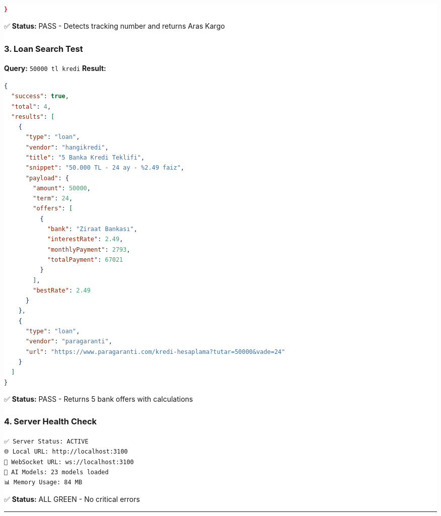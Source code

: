 ```json
}
```
✅ **Status:** PASS - Detects tracking number and returns Aras Kargo

### **3. Loan Search Test**
**Query:** `50000 tl kredi`
**Result:**
```json
{
  "success": true,
  "total": 4,
  "results": [
    {
      "type": "loan",
      "vendor": "hangikredi",
      "title": "5 Banka Kredi Teklifi",
      "snippet": "50.000 TL - 24 ay - %2.49 faiz",
      "payload": {
        "amount": 50000,
        "term": 24,
        "offers": [
          {
            "bank": "Ziraat Bankası",
            "interestRate": 2.49,
            "monthlyPayment": 2793,
            "totalPayment": 67021
          }
        ],
        "bestRate": 2.49
      }
    },
    {
      "type": "loan",
      "vendor": "paragaranti",
      "url": "https://www.paragaranti.com/kredi-hesaplama?tutar=50000&vade=24"
    }
  ]
}
```
✅ **Status:** PASS - Returns 5 bank offers with calculations

### **4. Server Health Check**
```bash
✅ Server Status: ACTIVE
🌐 Local URL: http://localhost:3100
🔗 WebSocket URL: ws://localhost:3100
🤖 AI Models: 23 models loaded
📊 Memory Usage: 84 MB
```
✅ **Status:** ALL GREEN - No critical errors

---